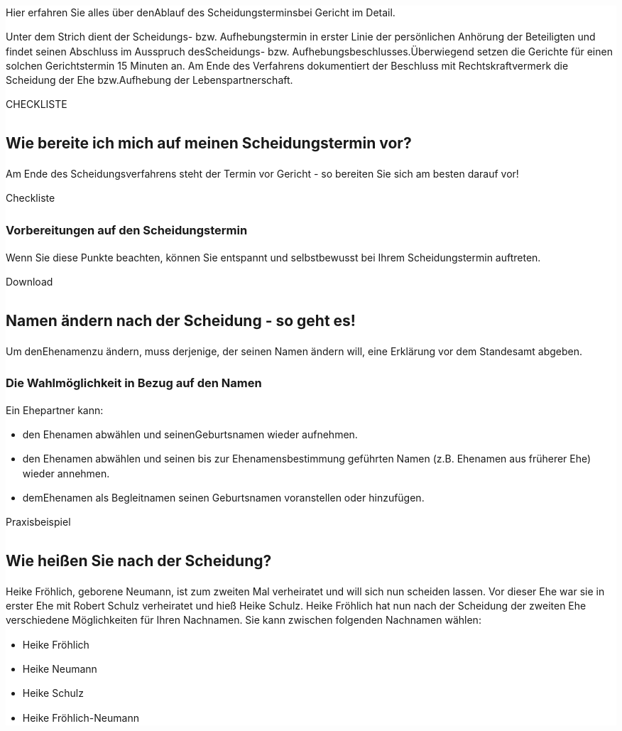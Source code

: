 Hier erfahren Sie alles über denAblauf des Scheidungsterminsbei Gericht im Detail.

Unter dem Strich dient der Scheidungs- bzw. Aufhebungstermin in erster Linie der persönlichen Anhörung der Beteiligten und findet seinen Abschluss im Ausspruch desScheidungs- bzw. Aufhebungsbeschlusses.Überwiegend setzen die Gerichte für einen solchen Gerichtstermin 15 Minuten an. Am Ende des Verfahrens dokumentiert der Beschluss mit Rechtskraftvermerk die Scheidung der Ehe bzw.Aufhebung der Lebenspartnerschaft.

CHECKLISTE

## Wie bereite ich mich auf meinen Scheidungstermin vor?

Am Ende des Scheidungsverfahrens steht der Termin vor Gericht - so bereiten Sie sich am besten darauf vor!

Checkliste

### Vorbereitungen auf den Scheidungstermin

Wenn Sie diese Punkte beachten, können Sie entspannt und selbstbewusst bei Ihrem Scheidungstermin auftreten.

Download

## Namen ändern nach der Scheidung - so geht es!

Um denEhenamenzu ändern, muss derjenige, der seinen Namen ändern will, eine Erklärung vor dem Standesamt abgeben.

### Die Wahlmöglichkeit in Bezug auf den Namen

Ein Ehepartner kann:

- den Ehenamen abwählen und seinenGeburtsnamen wieder aufnehmen.

- den Ehenamen abwählen und seinen bis zur Ehenamensbestimmung geführten Namen (z.B. Ehenamen aus früherer Ehe) wieder annehmen.

- demEhenamen als Begleitnamen seinen Geburtsnamen voranstellen oder hinzufügen.

Praxisbeispiel

## Wie heißen Sie nach der Scheidung?

Heike Fröhlich, geborene Neumann, ist zum zweiten Mal verheiratet und will sich nun scheiden lassen. Vor dieser Ehe war sie in erster Ehe mit Robert Schulz verheiratet und hieß Heike Schulz. Heike Fröhlich hat nun nach der Scheidung der zweiten Ehe verschiedene Möglichkeiten für Ihren Nachnamen. Sie kann zwischen folgenden Nachnamen wählen:

- Heike Fröhlich

- Heike Neumann

- Heike Schulz

- Heike Fröhlich-Neumann
